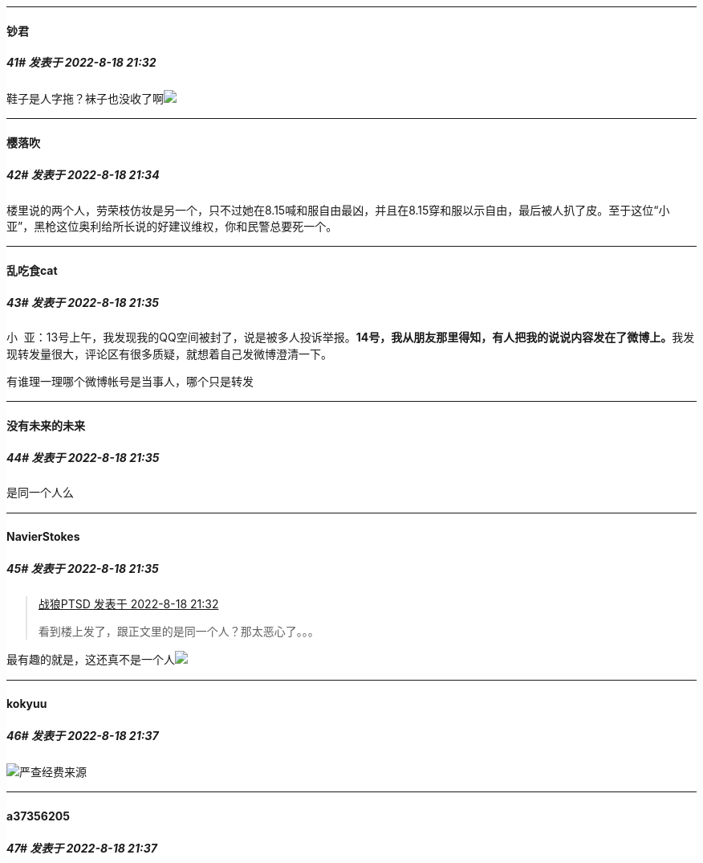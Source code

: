 *****

####  钞君  
##### 41#       发表于 2022-8-18 21:32

鞋子是人字拖？袜子也没收了啊<img src="https://static.saraba1st.com/image/smiley/face2017/018.png" referrerpolicy="no-referrer">

*****

####  樱落吹  
##### 42#       发表于 2022-8-18 21:34

楼里说的两个人，劳荣枝仿妆是另一个，只不过她在8.15喊和服自由最凶，并且在8.15穿和服以示自由，最后被人扒了皮。至于这位“小亚”，黑枪这位奥利给所长说的好建议维权，你和民警总要死一个。

*****

####  乱吃食cat  
##### 43#       发表于 2022-8-18 21:35

小  亚：13号上午，我发现我的QQ空间被封了，说是被多人投诉举报。<strong>14号，我从朋友那里得知，有人把我的说说内容发在了微博上。</strong>我发现转发量很大，评论区有很多质疑，就想着自己发微博澄清一下。

有谁理一理哪个微博帐号是当事人，哪个只是转发

*****

####  没有未来的未来  
##### 44#       发表于 2022-8-18 21:35

是同一个人么

*****

####  NavierStokes  
##### 45#       发表于 2022-8-18 21:35

<blockquote><a href="httphttps://bbs.saraba1st.com/2b/forum.php?mod=redirect&amp;goto=findpost&amp;pid=57124297&amp;ptid=2087722" target="_blank">战狼PTSD 发表于 2022-8-18 21:32</a>

看到楼上发了，跟正文里的是同一个人？那太恶心了。。。</blockquote>
最有趣的就是，这还真不是一个人<img src="https://static.saraba1st.com/image/smiley/face2017/067.png" referrerpolicy="no-referrer">

*****

####  kokyuu  
##### 46#       发表于 2022-8-18 21:37

<img src="https://static.saraba1st.com/image/smiley/face2017/053.png" referrerpolicy="no-referrer">严查经费来源

*****

####  a37356205  
##### 47#       发表于 2022-8-18 21:37

